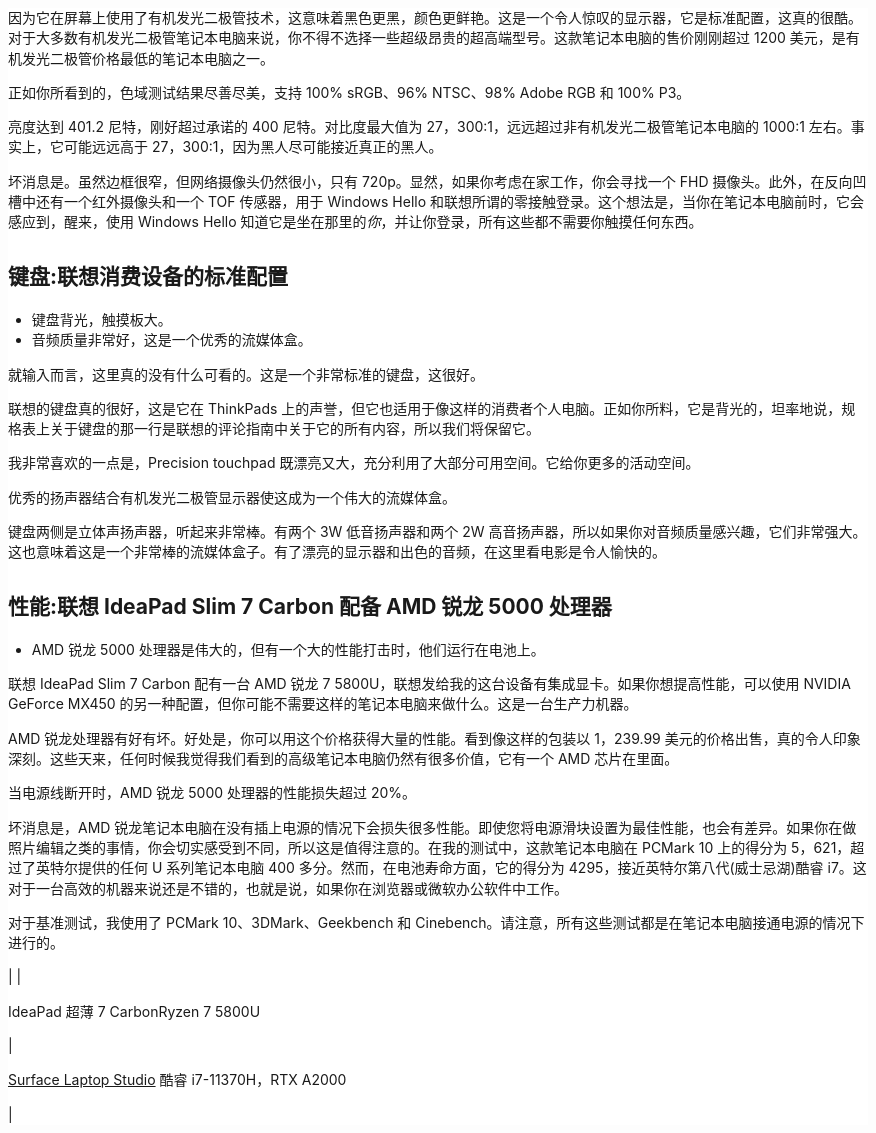 因为它在屏幕上使用了有机发光二极管技术，这意味着黑色更黑，颜色更鲜艳。这是一个令人惊叹的显示器，它是标准配置，这真的很酷。对于大多数有机发光二极管笔记本电脑来说，你不得不选择一些超级昂贵的超高端型号。这款笔记本电脑的售价刚刚超过 1200 美元，是有机发光二极管价格最低的笔记本电脑之一。

正如你所看到的，色域测试结果尽善尽美，支持 100% sRGB、96% NTSC、98% Adobe RGB 和 100% P3。

亮度达到 401.2 尼特，刚好超过承诺的 400 尼特。对比度最大值为 27，300:1，远远超过非有机发光二极管笔记本电脑的 1000:1 左右。事实上，它可能远远高于 27，300:1，因为黑人尽可能接近真正的黑人。

坏消息是。虽然边框很窄，但网络摄像头仍然很小，只有 720p。显然，如果你考虑在家工作，你会寻找一个 FHD 摄像头。此外，在反向凹槽中还有一个红外摄像头和一个 TOF 传感器，用于 Windows Hello 和联想所谓的零接触登录。这个想法是，当你在笔记本电脑前时，它会感应到，醒来，使用 Windows Hello 知道它是坐在那里的*你*，并让你登录，所有这些都不需要你触摸任何东西。

## 键盘:联想消费设备的标准配置

*   键盘背光，触摸板大。
*   音频质量非常好，这是一个优秀的流媒体盒。

就输入而言，这里真的没有什么可看的。这是一个非常标准的键盘，这很好。

联想的键盘真的很好，这是它在 ThinkPads 上的声誉，但它也适用于像这样的消费者个人电脑。正如你所料，它是背光的，坦率地说，规格表上关于键盘的那一行是联想的评论指南中关于它的所有内容，所以我们将保留它。

我非常喜欢的一点是，Precision touchpad 既漂亮又大，充分利用了大部分可用空间。它给你更多的活动空间。

优秀的扬声器结合有机发光二极管显示器使这成为一个伟大的流媒体盒。

键盘两侧是立体声扬声器，听起来非常棒。有两个 3W 低音扬声器和两个 2W 高音扬声器，所以如果你对音频质量感兴趣，它们非常强大。这也意味着这是一个非常棒的流媒体盒子。有了漂亮的显示器和出色的音频，在这里看电影是令人愉快的。

## 性能:联想 IdeaPad Slim 7 Carbon 配备 AMD 锐龙 5000 处理器

*   AMD 锐龙 5000 处理器是伟大的，但有一个大的性能打击时，他们运行在电池上。

联想 IdeaPad Slim 7 Carbon 配有一台 AMD 锐龙 7 5800U，联想发给我的这台设备有集成显卡。如果你想提高性能，可以使用 NVIDIA GeForce MX450 的另一种配置，但你可能不需要这样的笔记本电脑来做什么。这是一台生产力机器。

AMD 锐龙处理器有好有坏。好处是，你可以用这个价格获得大量的性能。看到像这样的包装以 1，239.99 美元的价格出售，真的令人印象深刻。这些天来，任何时候我觉得我们看到的高级笔记本电脑仍然有很多价值，它有一个 AMD 芯片在里面。

当电源线断开时，AMD 锐龙 5000 处理器的性能损失超过 20%。

坏消息是，AMD 锐龙笔记本电脑在没有插上电源的情况下会损失很多性能。即使您将电源滑块设置为最佳性能，也会有差异。如果你在做照片编辑之类的事情，你会切实感受到不同，所以这是值得注意的。在我的测试中，这款笔记本电脑在 PCMark 10 上的得分为 5，621，超过了英特尔提供的任何 U 系列笔记本电脑 400 多分。然而，在电池寿命方面，它的得分为 4295，接近英特尔第八代(威士忌湖)酷睿 i7。这对于一台高效的机器来说还是不错的，也就是说，如果你在浏览器或微软办公软件中工作。

对于基准测试，我使用了 PCMark 10、3DMark、Geekbench 和 Cinebench。请注意，所有这些测试都是在笔记本电脑接通电源的情况下进行的。

|  | 

IdeaPad 超薄 7 CarbonRyzen 7 5800U

 | 

[Surface Laptop Studio](https://www.xda-developers.com/surface-laptop-studio-review/) 酷睿 i7-11370H，RTX A2000

 | 
